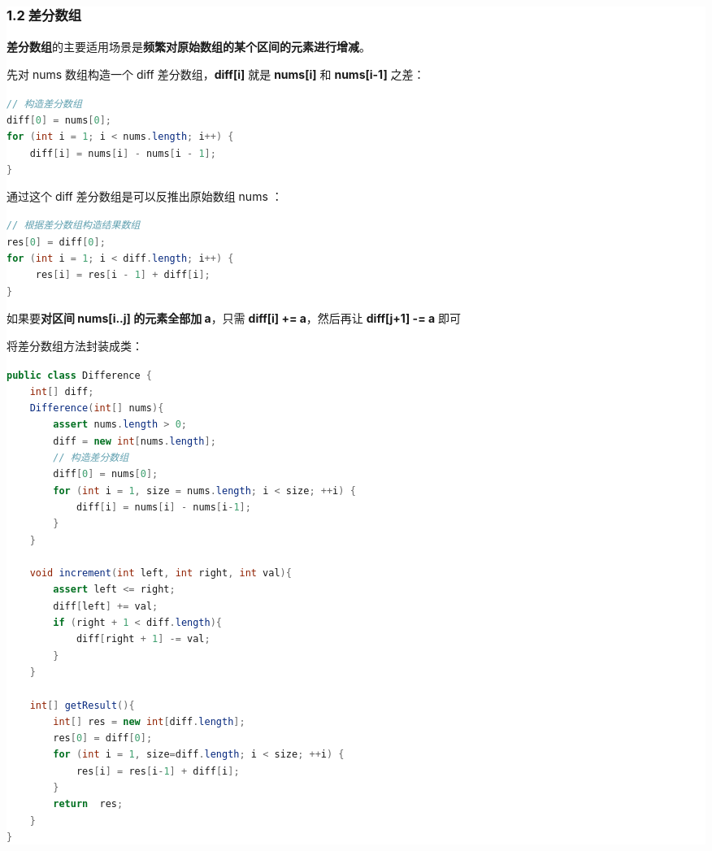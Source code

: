 

### 1.2 差分数组

​		**差分数组**的主要适⽤场景是**频繁对原始数组的某个区间的元素进⾏增减**。

先对 nums 数组构造⼀个 diff 差分数组，**diff[i]** 就是 **nums[i]** 和 **nums[i-1]** 之差：

```java
// 构造差分数组
diff[0] = nums[0];
for (int i = 1; i < nums.length; i++) {
	diff[i] = nums[i] - nums[i - 1];
}
```

通过这个 diff 差分数组是可以反推出原始数组 nums ：

```java
// 根据差分数组构造结果数组
res[0] = diff[0];
for (int i = 1; i < diff.length; i++) {
     res[i] = res[i - 1] + diff[i];
}
```

如果要**对区间 nums[i..j] 的元素全部加 a**，只需 **diff[i] += a**，然后再让 **diff[j+1] -= a** 即可

将差分数组方法封装成类：

```java
public class Difference {
    int[] diff;
    Difference(int[] nums){
        assert nums.length > 0;
        diff = new int[nums.length];
        // 构造差分数组
        diff[0] = nums[0];
        for (int i = 1, size = nums.length; i < size; ++i) {
            diff[i] = nums[i] - nums[i-1];
        }
    }

    void increment(int left, int right, int val){
        assert left <= right;
        diff[left] += val;
        if (right + 1 < diff.length){
            diff[right + 1] -= val;
        }
    }

    int[] getResult(){
        int[] res = new int[diff.length];
        res[0] = diff[0];
        for (int i = 1, size=diff.length; i < size; ++i) {
            res[i] = res[i-1] + diff[i];
        }
        return  res;
    }
}
```
